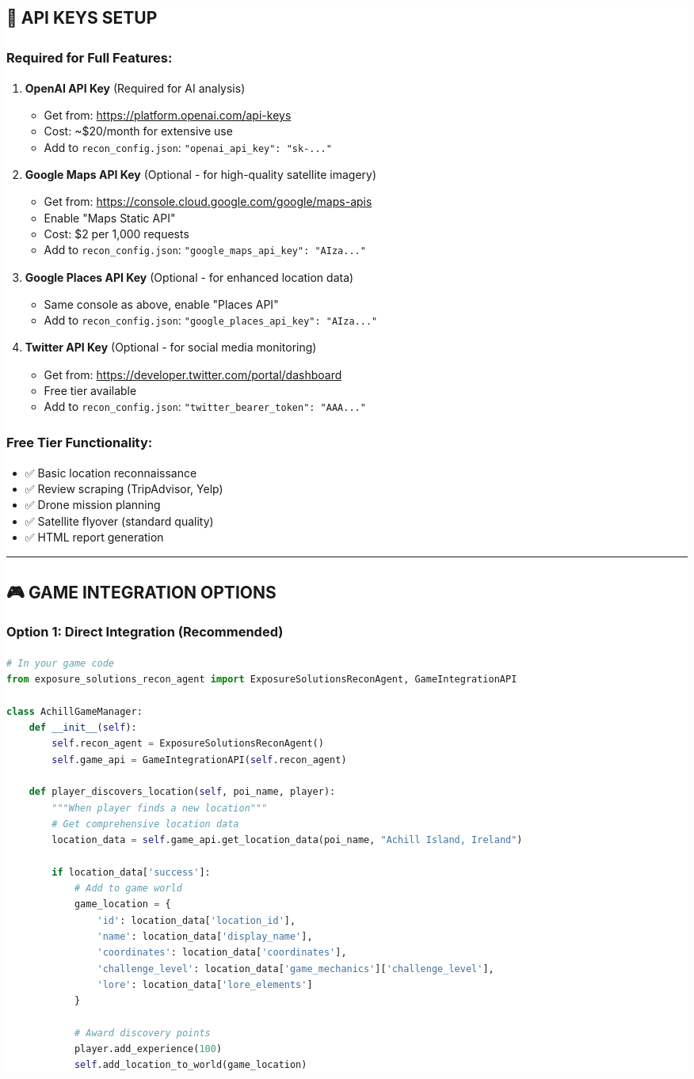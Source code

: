 
## 🔑 API KEYS SETUP

### Required for Full Features:

1. **OpenAI API Key** (Required for AI analysis)
   - Get from: https://platform.openai.com/api-keys
   - Cost: ~$20/month for extensive use
   - Add to `recon_config.json`: `"openai_api_key": "sk-..."`

2. **Google Maps API Key** (Optional - for high-quality satellite imagery)
   - Get from: https://console.cloud.google.com/google/maps-apis
   - Enable "Maps Static API"
   - Cost: $2 per 1,000 requests
   - Add to `recon_config.json`: `"google_maps_api_key": "AIza..."`

3. **Google Places API Key** (Optional - for enhanced location data)
   - Same console as above, enable "Places API"
   - Add to `recon_config.json`: `"google_places_api_key": "AIza..."`

4. **Twitter API Key** (Optional - for social media monitoring)
   - Get from: https://developer.twitter.com/portal/dashboard
   - Free tier available
   - Add to `recon_config.json`: `"twitter_bearer_token": "AAA..."`

### Free Tier Functionality:
- ✅ Basic location reconnaissance
- ✅ Review scraping (TripAdvisor, Yelp)
- ✅ Drone mission planning
- ✅ Satellite flyover (standard quality)
- ✅ HTML report generation

---

## 🎮 GAME INTEGRATION OPTIONS

### Option 1: Direct Integration (Recommended)
```python
# In your game code
from exposure_solutions_recon_agent import ExposureSolutionsReconAgent, GameIntegrationAPI

class AchillGameManager:
    def __init__(self):
        self.recon_agent = ExposureSolutionsReconAgent()
        self.game_api = GameIntegrationAPI(self.recon_agent)
    
    def player_discovers_location(self, poi_name, player):
        """When player finds a new location"""
        # Get comprehensive location data
        location_data = self.game_api.get_location_data(poi_name, "Achill Island, Ireland")
        
        if location_data['success']:
            # Add to game world
            game_location = {
                'id': location_data['location_id'],
                'name': location_data['display_name'],
                'coordinates': location_data['coordinates'],
                'challenge_level': location_data['game_mechanics']['challenge_level'],
                'lore': location_data['lore_elements']
            }
            
            # Award discovery points
            player.add_experience(100)
            self.add_location_to_world(game_location)
```